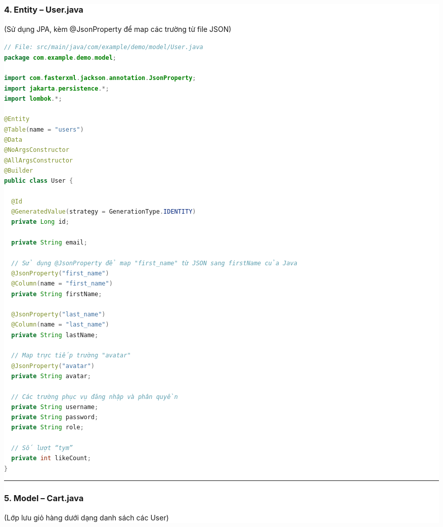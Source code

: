 
### 4. Entity – User.java  
(Sử dụng JPA, kèm @JsonProperty để map các trường từ file JSON)

```java
// File: src/main/java/com/example/demo/model/User.java
package com.example.demo.model;

import com.fasterxml.jackson.annotation.JsonProperty;
import jakarta.persistence.*;
import lombok.*;

@Entity
@Table(name = "users")
@Data
@NoArgsConstructor
@AllArgsConstructor
@Builder
public class User {

  @Id
  @GeneratedValue(strategy = GenerationType.IDENTITY)
  private Long id;

  private String email;

  // Sử dụng @JsonProperty để map "first_name" từ JSON sang firstName của Java
  @JsonProperty("first_name")
  @Column(name = "first_name")
  private String firstName;

  @JsonProperty("last_name")
  @Column(name = "last_name")
  private String lastName;

  // Map trực tiếp trường "avatar"
  @JsonProperty("avatar")
  private String avatar;

  // Các trường phục vụ đăng nhập và phân quyền
  private String username;
  private String password;
  private String role;

  // Số lượt “tym”
  private int likeCount;
}
```

---

### 5. Model – Cart.java  
(Lớp lưu giỏ hàng dưới dạng danh sách các User)
